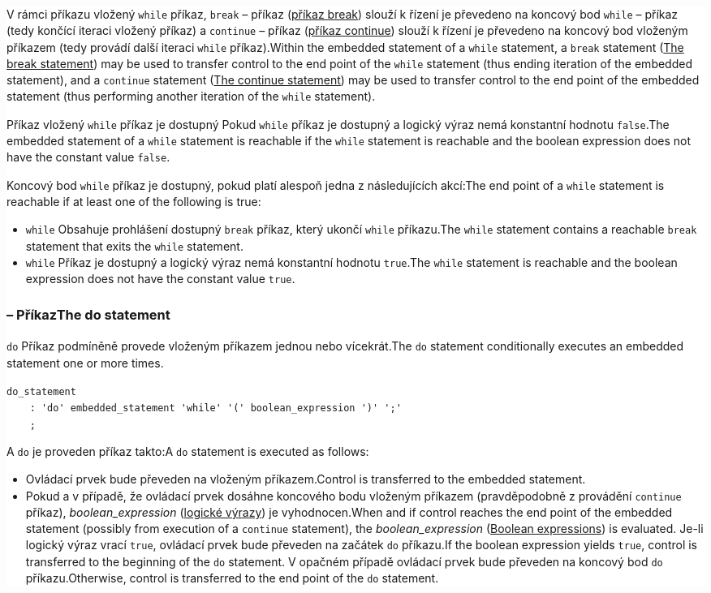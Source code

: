 <span data-ttu-id="d17c2-315">V rámci příkazu vložený `while` příkaz, `break` – příkaz ([příkaz break](statements.md#the-break-statement)) slouží k řízení je převedeno na koncový bod `while` – příkaz (tedy končící iteraci vložený příkaz) a `continue` – příkaz ([příkaz continue](statements.md#the-continue-statement)) slouží k řízení je převedeno na koncový bod vloženým příkazem (tedy provádí další iteraci `while` příkaz).</span><span class="sxs-lookup"><span data-stu-id="d17c2-315">Within the embedded statement of a `while` statement, a `break` statement ([The break statement](statements.md#the-break-statement)) may be used to transfer control to the end point of the `while` statement (thus ending iteration of the embedded statement), and a `continue` statement ([The continue statement](statements.md#the-continue-statement)) may be used to transfer control to the end point of the embedded statement (thus performing another iteration of the `while` statement).</span></span>

<span data-ttu-id="d17c2-316">Příkaz vložený `while` příkaz je dostupný Pokud `while` příkaz je dostupný a logický výraz nemá konstantní hodnotu `false`.</span><span class="sxs-lookup"><span data-stu-id="d17c2-316">The embedded statement of a `while` statement is reachable if the `while` statement is reachable and the boolean expression does not have the constant value `false`.</span></span>

<span data-ttu-id="d17c2-317">Koncový bod `while` příkaz je dostupný, pokud platí alespoň jedna z následujících akcí:</span><span class="sxs-lookup"><span data-stu-id="d17c2-317">The end point of a `while` statement is reachable if at least one of the following is true:</span></span>

*  <span data-ttu-id="d17c2-318">`while` Obsahuje prohlášení dostupný `break` příkaz, který ukončí `while` příkazu.</span><span class="sxs-lookup"><span data-stu-id="d17c2-318">The `while` statement contains a reachable `break` statement that exits the `while` statement.</span></span>
*  <span data-ttu-id="d17c2-319">`while` Příkaz je dostupný a logický výraz nemá konstantní hodnotu `true`.</span><span class="sxs-lookup"><span data-stu-id="d17c2-319">The `while` statement is reachable and the boolean expression does not have the constant value `true`.</span></span>

### <a name="the-do-statement"></a><span data-ttu-id="d17c2-320">– Příkaz</span><span class="sxs-lookup"><span data-stu-id="d17c2-320">The do statement</span></span>

<span data-ttu-id="d17c2-321">`do` Příkaz podmíněně provede vloženým příkazem jednou nebo vícekrát.</span><span class="sxs-lookup"><span data-stu-id="d17c2-321">The `do` statement conditionally executes an embedded statement one or more times.</span></span>

```antlr
do_statement
    : 'do' embedded_statement 'while' '(' boolean_expression ')' ';'
    ;
```

<span data-ttu-id="d17c2-322">A `do` je proveden příkaz takto:</span><span class="sxs-lookup"><span data-stu-id="d17c2-322">A `do` statement is executed as follows:</span></span>

*  <span data-ttu-id="d17c2-323">Ovládací prvek bude převeden na vloženým příkazem.</span><span class="sxs-lookup"><span data-stu-id="d17c2-323">Control is transferred to the embedded statement.</span></span>
*  <span data-ttu-id="d17c2-324">Pokud a v případě, že ovládací prvek dosáhne koncového bodu vloženým příkazem (pravděpodobně z provádění `continue` příkaz), *boolean_expression* ([logické výrazy](expressions.md#boolean-expressions)) je vyhodnocen.</span><span class="sxs-lookup"><span data-stu-id="d17c2-324">When and if control reaches the end point of the embedded statement (possibly from execution of a `continue` statement), the *boolean_expression* ([Boolean expressions](expressions.md#boolean-expressions)) is evaluated.</span></span> <span data-ttu-id="d17c2-325">Je-li logický výraz vrací `true`, ovládací prvek bude převeden na začátek `do` příkazu.</span><span class="sxs-lookup"><span data-stu-id="d17c2-325">If the boolean expression yields `true`, control is transferred to the beginning of the `do` statement.</span></span> <span data-ttu-id="d17c2-326">V opačném případě ovládací prvek bude převeden na koncový bod `do` příkazu.</span><span class="sxs-lookup"><span data-stu-id="d17c2-326">Otherwise, control is transferred to the end point of the `do` statement.</span></span>
